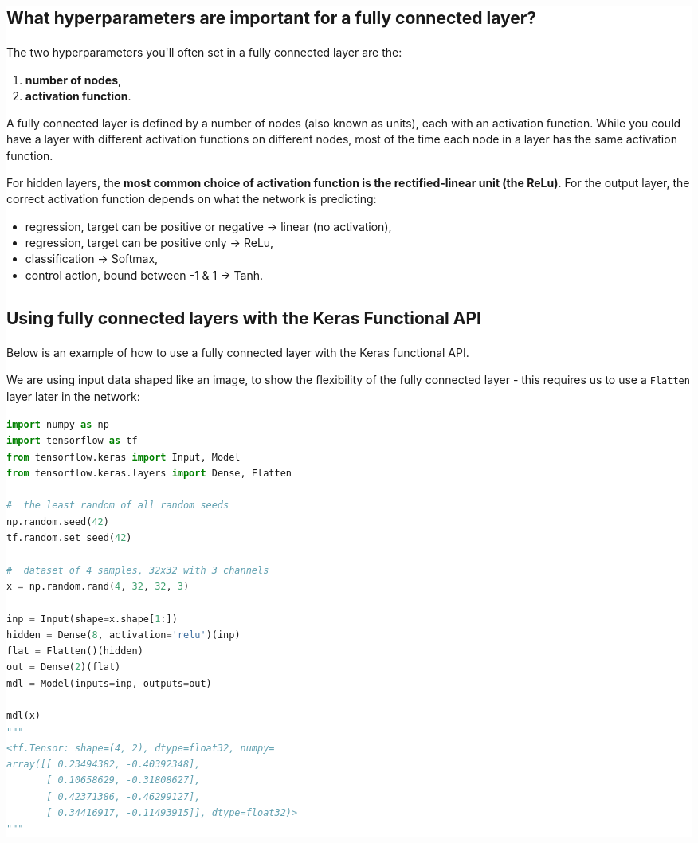 
## What hyperparameters are important for a fully connected layer?

The two hyperparameters you'll often set in a fully connected layer are the:

1. **number of nodes**,
2. **activation function**.

A fully connected layer is defined by a number of nodes (also known as units), each with an activation function.  While you could have a layer with different activation functions on different nodes, most of the time each node in a layer has the same activation function.

For hidden layers, the **most common choice of activation function is the rectified-linear unit (the ReLu)**. For the output layer, the correct activation function depends on what the network is predicting:

- regression, target can be positive or negative -> linear (no activation),
- regression, target can be positive only -> ReLu,
- classification -> Softmax,
- control action, bound between -1 & 1 -> Tanh.


## Using fully connected layers with the Keras Functional API

Below is an example of how to use a fully connected layer with the Keras functional API.  

We are using input data shaped like an image, to show the flexibility of the fully connected layer - this requires us to use a `Flatten` layer later in the network:

```python
import numpy as np
import tensorflow as tf
from tensorflow.keras import Input, Model
from tensorflow.keras.layers import Dense, Flatten

#  the least random of all random seeds
np.random.seed(42)
tf.random.set_seed(42)

#  dataset of 4 samples, 32x32 with 3 channels
x = np.random.rand(4, 32, 32, 3)

inp = Input(shape=x.shape[1:])
hidden = Dense(8, activation='relu')(inp)
flat = Flatten()(hidden)
out = Dense(2)(flat)
mdl = Model(inputs=inp, outputs=out)

mdl(x)
"""
<tf.Tensor: shape=(4, 2), dtype=float32, numpy=
array([[ 0.23494382, -0.40392348],
       [ 0.10658629, -0.31808627],
       [ 0.42371386, -0.46299127],
       [ 0.34416917, -0.11493915]], dtype=float32)>
"""
```
